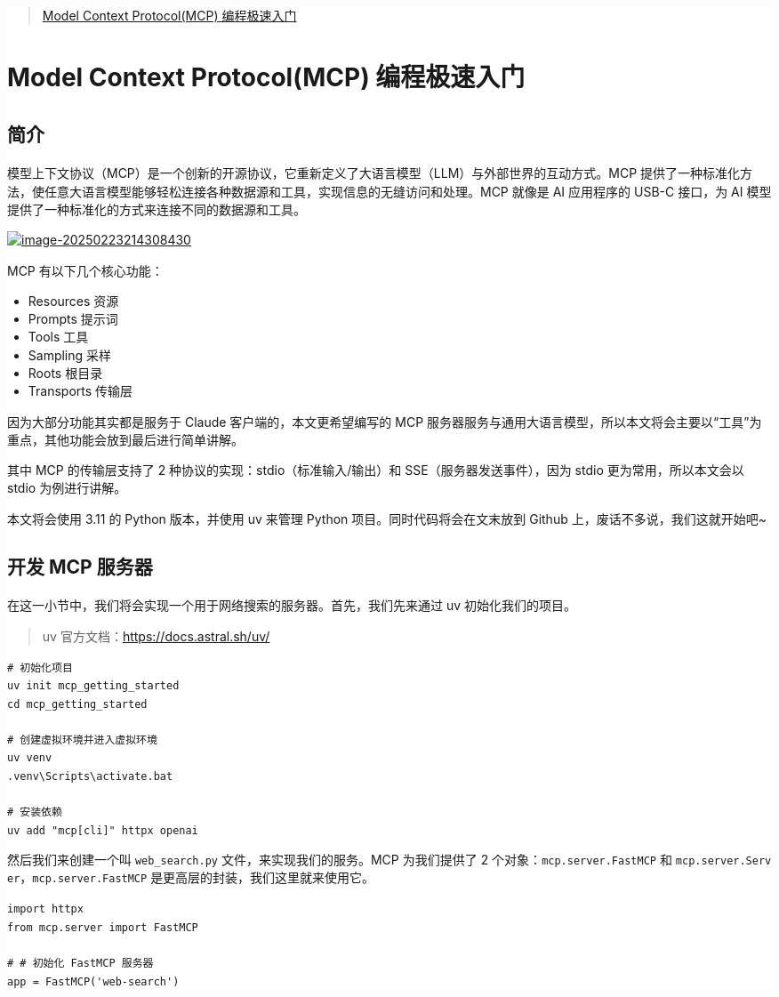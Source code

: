 > [Model Context Protocol(MCP) 编程极速入门](https://github.com/liaokongVFX/MCP-Chinese-Getting-Started-Guide)

# Model Context Protocol(MCP) 编程极速入门

## 简介

模型上下文协议（MCP）是一个创新的开源协议，它重新定义了大语言模型（LLM）与外部世界的互动方式。MCP 提供了一种标准化方法，使任意大语言模型能够轻松连接各种数据源和工具，实现信息的无缝访问和处理。MCP 就像是 AI 应用程序的 USB-C 接口，为 AI 模型提供了一种标准化的方式来连接不同的数据源和工具。

[![image-20250223214308430](https://github.com/liaokongVFX/MCP-Chinese-Getting-Started-Guide/raw/main/.assets/image-20250223214308430.png)](https://github.com/liaokongVFX/MCP-Chinese-Getting-Started-Guide/blob/main/.assets/image-20250223214308430.png)

MCP 有以下几个核心功能：

- Resources 资源
- Prompts 提示词
- Tools 工具
- Sampling 采样
- Roots 根目录
- Transports 传输层

因为大部分功能其实都是服务于 Claude 客户端的，本文更希望编写的 MCP 服务器服务与通用大语言模型，所以本文将会主要以“工具”为重点，其他功能会放到最后进行简单讲解。

其中 MCP 的传输层支持了 2 种协议的实现：stdio（标准输入/输出）和 SSE（服务器发送事件），因为 stdio 更为常用，所以本文会以 stdio 为例进行讲解。

本文将会使用 3.11 的 Python 版本，并使用 uv 来管理 Python 项目。同时代码将会在文末放到 Github 上，废话不多说，我们这就开始吧~

## 开发 MCP 服务器

在这一小节中，我们将会实现一个用于网络搜索的服务器。首先，我们先来通过 uv 初始化我们的项目。

> uv 官方文档：https://docs.astral.sh/uv/

```
# 初始化项目
uv init mcp_getting_started
cd mcp_getting_started

# 创建虚拟环境并进入虚拟环境
uv venv
.venv\Scripts\activate.bat

# 安装依赖
uv add "mcp[cli]" httpx openai
```

然后我们来创建一个叫 `web_search.py` 文件，来实现我们的服务。MCP 为我们提供了 2 个对象：`mcp.server.FastMCP` 和 `mcp.server.Server`，`mcp.server.FastMCP` 是更高层的封装，我们这里就来使用它。

```
import httpx
from mcp.server import FastMCP

# # 初始化 FastMCP 服务器
app = FastMCP('web-search')
```
